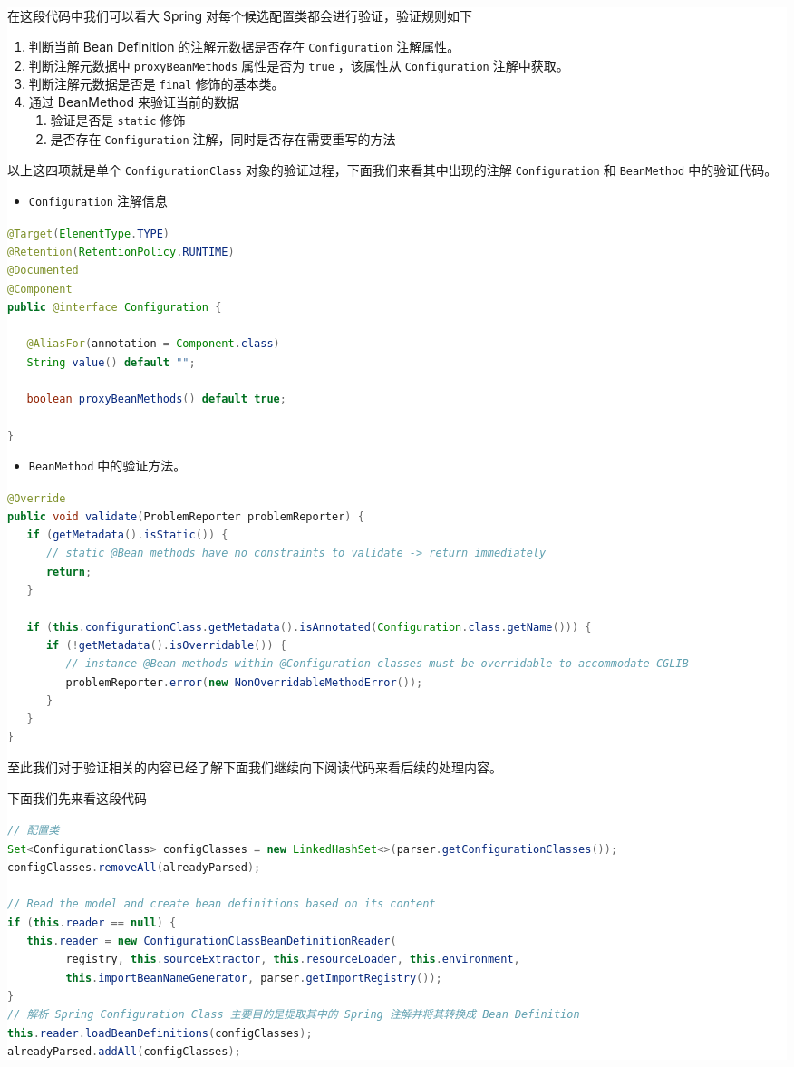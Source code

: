 在这段代码中我们可以看大 Spring 对每个候选配置类都会进行验证，验证规则如下

1. 判断当前 Bean Definition 的注解元数据是否存在 `Configuration` 注解属性。
2. 判断注解元数据中 `proxyBeanMethods` 属性是否为 `true` ，该属性从 `Configuration` 注解中获取。
3. 判断注解元数据是否是 `final` 修饰的基本类。
4. 通过 BeanMethod 来验证当前的数据
   1. 验证是否是 `static` 修饰
   2. 是否存在 `Configuration` 注解，同时是否存在需要重写的方法

以上这四项就是单个 `ConfigurationClass` 对象的验证过程，下面我们来看其中出现的注解 `Configuration` 和 `BeanMethod` 中的验证代码。

- `Configuration` 注解信息

```java
@Target(ElementType.TYPE)
@Retention(RetentionPolicy.RUNTIME)
@Documented
@Component
public @interface Configuration {

   @AliasFor(annotation = Component.class)
   String value() default "";

   boolean proxyBeanMethods() default true;

}
```

- `BeanMethod` 中的验证方法。

```java
@Override
public void validate(ProblemReporter problemReporter) {
   if (getMetadata().isStatic()) {
      // static @Bean methods have no constraints to validate -> return immediately
      return;
   }

   if (this.configurationClass.getMetadata().isAnnotated(Configuration.class.getName())) {
      if (!getMetadata().isOverridable()) {
         // instance @Bean methods within @Configuration classes must be overridable to accommodate CGLIB
         problemReporter.error(new NonOverridableMethodError());
      }
   }
}
```

至此我们对于验证相关的内容已经了解下面我们继续向下阅读代码来看后续的处理内容。

下面我们先来看这段代码

```java
// 配置类
Set<ConfigurationClass> configClasses = new LinkedHashSet<>(parser.getConfigurationClasses());
configClasses.removeAll(alreadyParsed);

// Read the model and create bean definitions based on its content
if (this.reader == null) {
   this.reader = new ConfigurationClassBeanDefinitionReader(
         registry, this.sourceExtractor, this.resourceLoader, this.environment,
         this.importBeanNameGenerator, parser.getImportRegistry());
}
// 解析 Spring Configuration Class 主要目的是提取其中的 Spring 注解并将其转换成 Bean Definition
this.reader.loadBeanDefinitions(configClasses);
alreadyParsed.addAll(configClasses);
```
